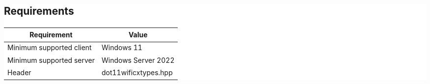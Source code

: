 ## Requirements

|Requirement|Value|
|--- |--- |
|Minimum supported client|Windows 11|
|Minimum supported server|Windows Server 2022|
|Header|dot11wificxtypes.hpp|
